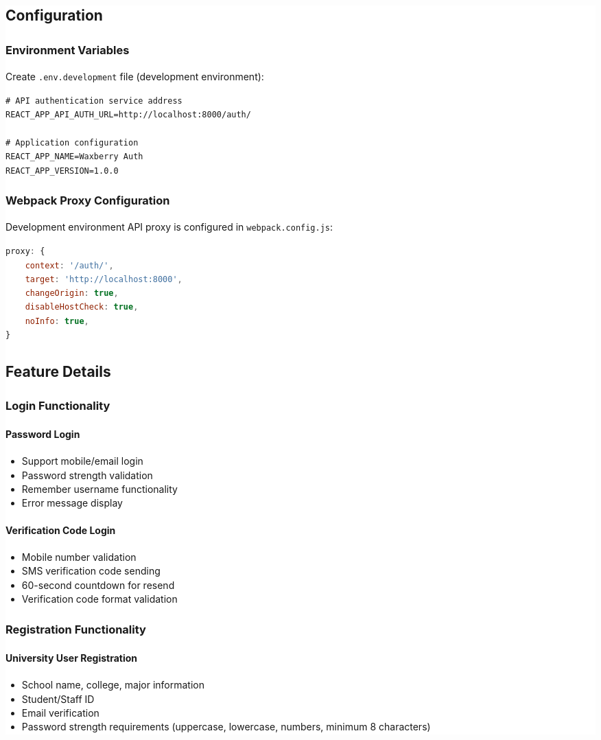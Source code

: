 ## Configuration

### Environment Variables

Create `.env.development` file (development environment):

```env
# API authentication service address
REACT_APP_API_AUTH_URL=http://localhost:8000/auth/

# Application configuration
REACT_APP_NAME=Waxberry Auth
REACT_APP_VERSION=1.0.0
```

### Webpack Proxy Configuration

Development environment API proxy is configured in `webpack.config.js`:

```javascript
proxy: {
    context: '/auth/',
    target: 'http://localhost:8000',
    changeOrigin: true,
    disableHostCheck: true,
    noInfo: true,
}
```

## Feature Details

### Login Functionality

#### Password Login
- Support mobile/email login
- Password strength validation
- Remember username functionality
- Error message display

#### Verification Code Login
- Mobile number validation
- SMS verification code sending
- 60-second countdown for resend
- Verification code format validation

### Registration Functionality

#### University User Registration
- School name, college, major information
- Student/Staff ID
- Email verification
- Password strength requirements (uppercase, lowercase, numbers, minimum 8 characters)

